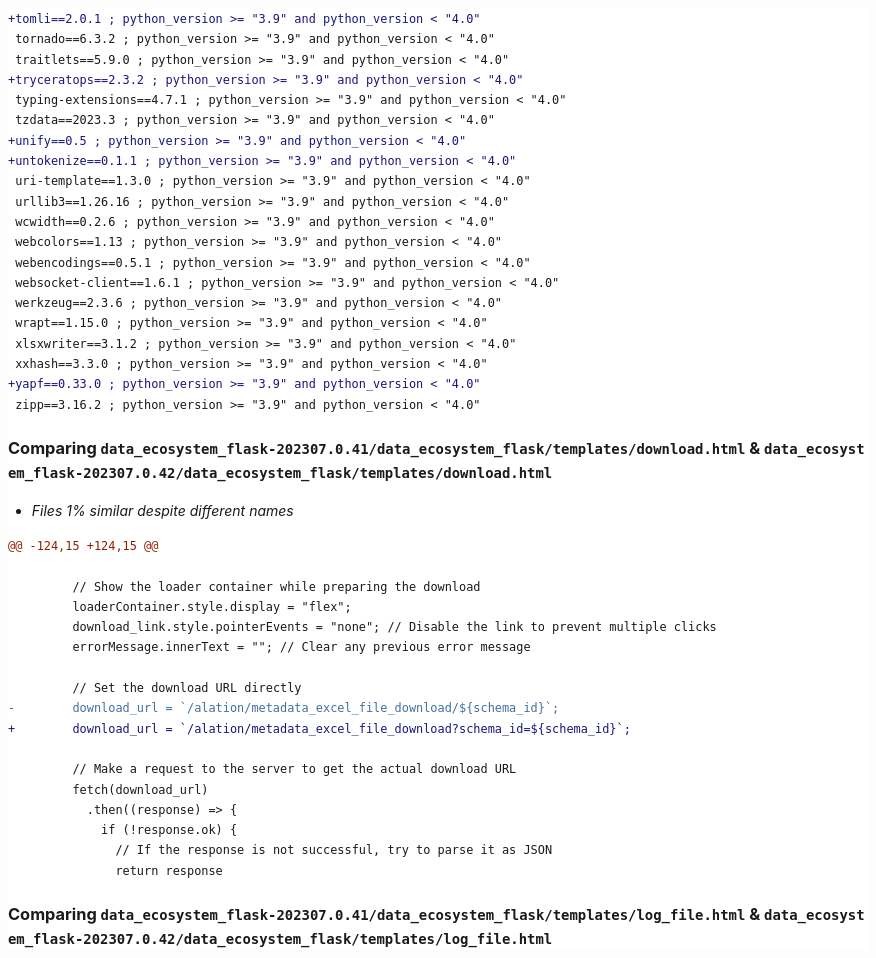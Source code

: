 ```diff
+tomli==2.0.1 ; python_version >= "3.9" and python_version < "4.0"
 tornado==6.3.2 ; python_version >= "3.9" and python_version < "4.0"
 traitlets==5.9.0 ; python_version >= "3.9" and python_version < "4.0"
+tryceratops==2.3.2 ; python_version >= "3.9" and python_version < "4.0"
 typing-extensions==4.7.1 ; python_version >= "3.9" and python_version < "4.0"
 tzdata==2023.3 ; python_version >= "3.9" and python_version < "4.0"
+unify==0.5 ; python_version >= "3.9" and python_version < "4.0"
+untokenize==0.1.1 ; python_version >= "3.9" and python_version < "4.0"
 uri-template==1.3.0 ; python_version >= "3.9" and python_version < "4.0"
 urllib3==1.26.16 ; python_version >= "3.9" and python_version < "4.0"
 wcwidth==0.2.6 ; python_version >= "3.9" and python_version < "4.0"
 webcolors==1.13 ; python_version >= "3.9" and python_version < "4.0"
 webencodings==0.5.1 ; python_version >= "3.9" and python_version < "4.0"
 websocket-client==1.6.1 ; python_version >= "3.9" and python_version < "4.0"
 werkzeug==2.3.6 ; python_version >= "3.9" and python_version < "4.0"
 wrapt==1.15.0 ; python_version >= "3.9" and python_version < "4.0"
 xlsxwriter==3.1.2 ; python_version >= "3.9" and python_version < "4.0"
 xxhash==3.3.0 ; python_version >= "3.9" and python_version < "4.0"
+yapf==0.33.0 ; python_version >= "3.9" and python_version < "4.0"
 zipp==3.16.2 ; python_version >= "3.9" and python_version < "4.0"
```

### Comparing `data_ecosystem_flask-202307.0.41/data_ecosystem_flask/templates/download.html` & `data_ecosystem_flask-202307.0.42/data_ecosystem_flask/templates/download.html`

 * *Files 1% similar despite different names*

```diff
@@ -124,15 +124,15 @@
 
         // Show the loader container while preparing the download
         loaderContainer.style.display = "flex";
         download_link.style.pointerEvents = "none"; // Disable the link to prevent multiple clicks
         errorMessage.innerText = ""; // Clear any previous error message
 
         // Set the download URL directly
-        download_url = `/alation/metadata_excel_file_download/${schema_id}`;
+        download_url = `/alation/metadata_excel_file_download?schema_id=${schema_id}`;
 
         // Make a request to the server to get the actual download URL
         fetch(download_url)
           .then((response) => {
             if (!response.ok) {
               // If the response is not successful, try to parse it as JSON
               return response
```

### Comparing `data_ecosystem_flask-202307.0.41/data_ecosystem_flask/templates/log_file.html` & `data_ecosystem_flask-202307.0.42/data_ecosystem_flask/templates/log_file.html`
